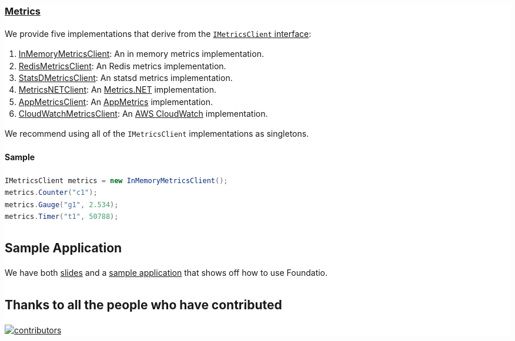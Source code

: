 ### [Metrics](https://github.com/FoundatioFx/Foundatio/tree/master/src/Foundatio/Metrics)

We provide five implementations that derive from the [`IMetricsClient` interface](https://github.com/FoundatioFx/Foundatio/blob/master/src/Foundatio/Metrics/IMetricsClient.cs):

1. [InMemoryMetricsClient](https://github.com/FoundatioFx/Foundatio/blob/master/src/Foundatio/Metrics/InMemoryMetricsClient.cs): An in memory metrics implementation.
2. [RedisMetricsClient](https://github.com/FoundatioFx/Foundatio.Redis/blob/master/src/Foundatio.Redis/Metrics/RedisMetricsClient.cs): An Redis metrics implementation.
3. [StatsDMetricsClient](https://github.com/FoundatioFx/Foundatio/blob/master/src/Foundatio/Metrics/StatsDMetricsClient.cs): An statsd metrics implementation.
4. [MetricsNETClient](https://github.com/FoundatioFx/Foundatio/blob/master/src/Foundatio.MetricsNET/MetricsNETClient.cs): An [Metrics.NET](https://github.com/Recognos/Metrics.NET) implementation.
4. [AppMetricsClient](https://github.com/FoundatioFx/Foundatio/blob/master/src/Foundatio.AppMetrics/AppMetricsClient.cs): An [AppMetrics](https://github.com/AppMetrics/AppMetrics) implementation.
5. [CloudWatchMetricsClient](https://github.com/FoundatioFx/Foundatio.AWS/blob/master/src/Foundatio.AWS/Metrics/CloudWatchMetricsClient.cs): An [AWS CloudWatch](https://aws.amazon.com/cloudwatch/) implementation.

We recommend using all of the `IMetricsClient` implementations as singletons.

#### Sample

```csharp
IMetricsClient metrics = new InMemoryMetricsClient();
metrics.Counter("c1");
metrics.Gauge("g1", 2.534);
metrics.Timer("t1", 50788);
```

## Sample Application
We have both [slides](https://docs.google.com/presentation/d/1ax4YmfCdao75aEakjdMvapHs4QxvTZOimd3cHTZ9JG0/edit?usp=sharing) and a [sample application](https://github.com/FoundatioFx/Foundatio.Samples) that shows off how to use Foundatio.

## Thanks to all the people who have contributed

[![contributors](https://contributors-img.web.app/image?repo=foundatiofx/Foundatio.Minio)](https://github.com/foundatiofx/Foundatio.Minio/graphs/contributors)